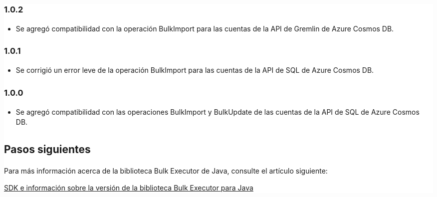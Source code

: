 ### <a name="a-name102102"></a><a name="1.0.2"/>1.0.2

* Se agregó compatibilidad con la operación BulkImport para las cuentas de la API de Gremlin de Azure Cosmos DB.

### <a name="a-name101101"></a><a name="1.0.1"/>1.0.1

* Se corrigió un error leve de la operación BulkImport para las cuentas de la API de SQL de Azure Cosmos DB.

### <a name="a-name100100"></a><a name="1.0.0"/>1.0.0

* Se agregó compatibilidad con las operaciones BulkImport y BulkUpdate de las cuentas de la API de SQL de Azure Cosmos DB.

## <a name="next-steps"></a>Pasos siguientes

Para más información acerca de la biblioteca Bulk Executor de Java, consulte el artículo siguiente:

[SDK e información sobre la versión de la biblioteca Bulk Executor para Java](sql-api-sdk-bulk-executor-java.md)
